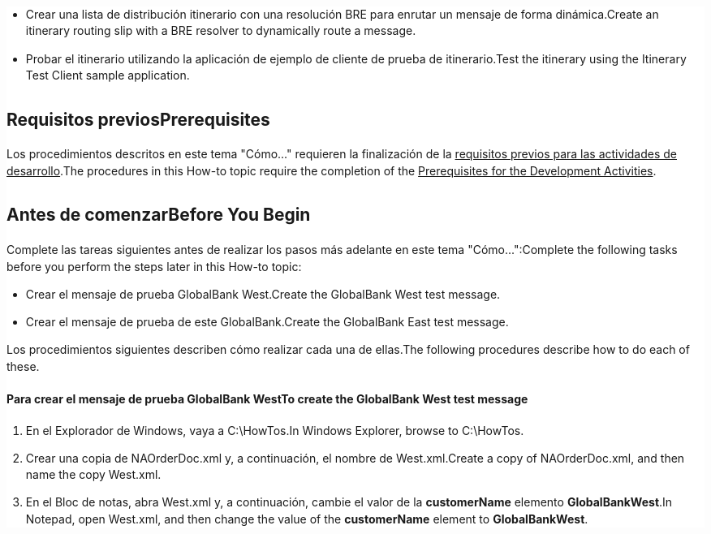 -   <span data-ttu-id="c3b64-107">Crear una lista de distribución itinerario con una resolución BRE para enrutar un mensaje de forma dinámica.</span><span class="sxs-lookup"><span data-stu-id="c3b64-107">Create an itinerary routing slip with a BRE resolver to dynamically route a message.</span></span>  
  
-   <span data-ttu-id="c3b64-108">Probar el itinerario utilizando la aplicación de ejemplo de cliente de prueba de itinerario.</span><span class="sxs-lookup"><span data-stu-id="c3b64-108">Test the itinerary using the Itinerary Test Client sample application.</span></span>  
  
## <a name="prerequisites"></a><span data-ttu-id="c3b64-109">Requisitos previos</span><span class="sxs-lookup"><span data-stu-id="c3b64-109">Prerequisites</span></span>  
 <span data-ttu-id="c3b64-110">Los procedimientos descritos en este tema "Cómo..." requieren la finalización de la [requisitos previos para las actividades de desarrollo](../esb-toolkit/prerequisites-for-the-development-activities.md).</span><span class="sxs-lookup"><span data-stu-id="c3b64-110">The procedures in this How-to topic require the completion of the [Prerequisites for the Development Activities](../esb-toolkit/prerequisites-for-the-development-activities.md).</span></span>  
  
## <a name="before-you-begin"></a><span data-ttu-id="c3b64-111">Antes de comenzar</span><span class="sxs-lookup"><span data-stu-id="c3b64-111">Before You Begin</span></span>  
 <span data-ttu-id="c3b64-112">Complete las tareas siguientes antes de realizar los pasos más adelante en este tema "Cómo...":</span><span class="sxs-lookup"><span data-stu-id="c3b64-112">Complete the following tasks before you perform the steps later in this How-to topic:</span></span>  
  
-   <span data-ttu-id="c3b64-113">Crear el mensaje de prueba GlobalBank West.</span><span class="sxs-lookup"><span data-stu-id="c3b64-113">Create the GlobalBank West test message.</span></span>  
  
-   <span data-ttu-id="c3b64-114">Crear el mensaje de prueba de este GlobalBank.</span><span class="sxs-lookup"><span data-stu-id="c3b64-114">Create the GlobalBank East test message.</span></span>  
  
 <span data-ttu-id="c3b64-115">Los procedimientos siguientes describen cómo realizar cada una de ellas.</span><span class="sxs-lookup"><span data-stu-id="c3b64-115">The following procedures describe how to do each of these.</span></span>  
  
#### <a name="to-create-the-globalbank-west-test-message"></a><span data-ttu-id="c3b64-116">Para crear el mensaje de prueba GlobalBank West</span><span class="sxs-lookup"><span data-stu-id="c3b64-116">To create the GlobalBank West test message</span></span>  
  
1.  <span data-ttu-id="c3b64-117">En el Explorador de Windows, vaya a C:\HowTos.</span><span class="sxs-lookup"><span data-stu-id="c3b64-117">In Windows Explorer, browse to C:\HowTos.</span></span>  
  
2.  <span data-ttu-id="c3b64-118">Crear una copia de NAOrderDoc.xml y, a continuación, el nombre de West.xml.</span><span class="sxs-lookup"><span data-stu-id="c3b64-118">Create a copy of NAOrderDoc.xml, and then name the copy West.xml.</span></span>  
  
3.  <span data-ttu-id="c3b64-119">En el Bloc de notas, abra West.xml y, a continuación, cambie el valor de la **customerName** elemento **GlobalBankWest**.</span><span class="sxs-lookup"><span data-stu-id="c3b64-119">In Notepad, open West.xml, and then change the value of the **customerName** element to **GlobalBankWest**.</span></span>  
  